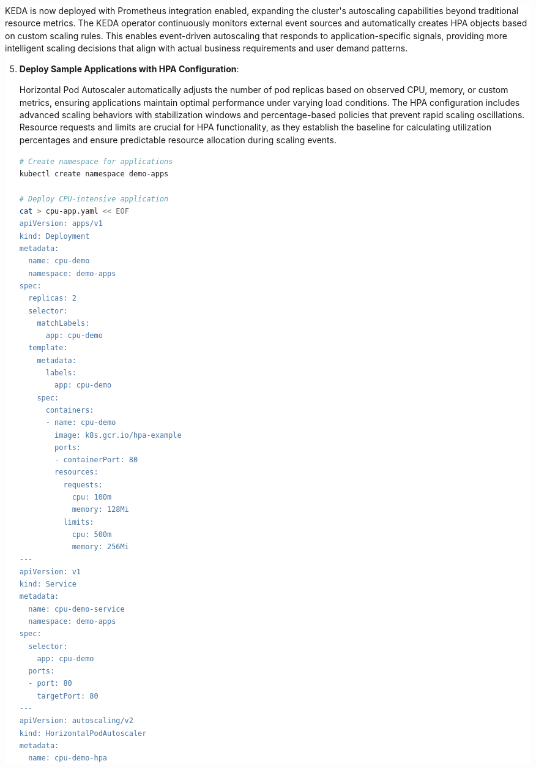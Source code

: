 
   KEDA is now deployed with Prometheus integration enabled, expanding the cluster's autoscaling capabilities beyond traditional resource metrics. The KEDA operator continuously monitors external event sources and automatically creates HPA objects based on custom scaling rules. This enables event-driven autoscaling that responds to application-specific signals, providing more intelligent scaling decisions that align with actual business requirements and user demand patterns.

5. **Deploy Sample Applications with HPA Configuration**:

   Horizontal Pod Autoscaler automatically adjusts the number of pod replicas based on observed CPU, memory, or custom metrics, ensuring applications maintain optimal performance under varying load conditions. The HPA configuration includes advanced scaling behaviors with stabilization windows and percentage-based policies that prevent rapid scaling oscillations. Resource requests and limits are crucial for HPA functionality, as they establish the baseline for calculating utilization percentages and ensure predictable resource allocation during scaling events.

   ```bash
   # Create namespace for applications
   kubectl create namespace demo-apps
   
   # Deploy CPU-intensive application
   cat > cpu-app.yaml << EOF
   apiVersion: apps/v1
   kind: Deployment
   metadata:
     name: cpu-demo
     namespace: demo-apps
   spec:
     replicas: 2
     selector:
       matchLabels:
         app: cpu-demo
     template:
       metadata:
         labels:
           app: cpu-demo
       spec:
         containers:
         - name: cpu-demo
           image: k8s.gcr.io/hpa-example
           ports:
           - containerPort: 80
           resources:
             requests:
               cpu: 100m
               memory: 128Mi
             limits:
               cpu: 500m
               memory: 256Mi
   ---
   apiVersion: v1
   kind: Service
   metadata:
     name: cpu-demo-service
     namespace: demo-apps
   spec:
     selector:
       app: cpu-demo
     ports:
     - port: 80
       targetPort: 80
   ---
   apiVersion: autoscaling/v2
   kind: HorizontalPodAutoscaler
   metadata:
     name: cpu-demo-hpa
   ```